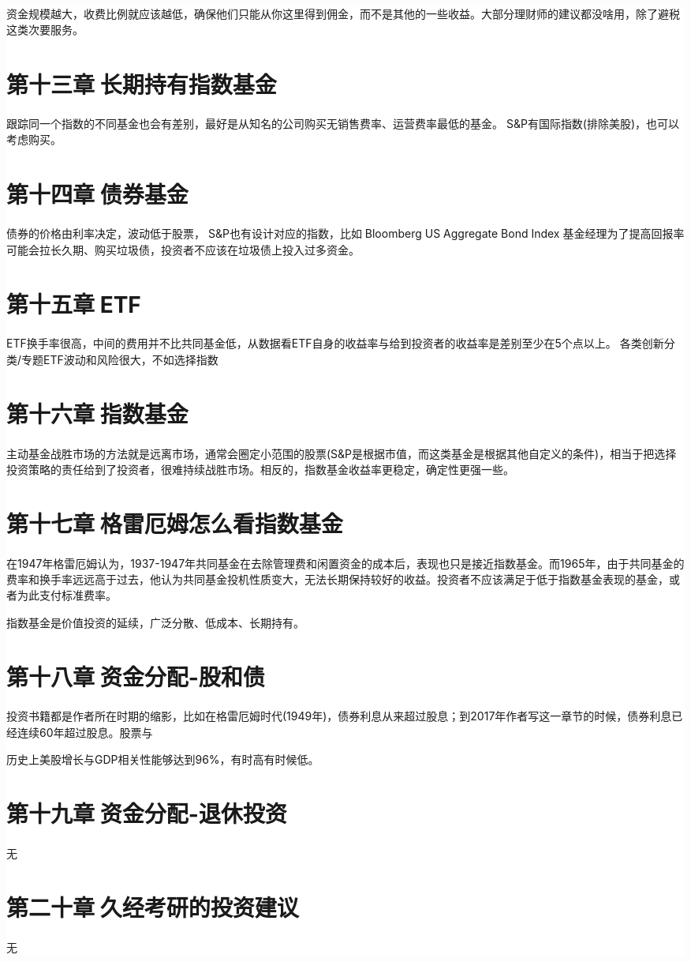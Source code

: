 资金规模越大，收费比例就应该越低，确保他们只能从你这里得到佣金，而不是其他的一些收益。大部分理财师的建议都没啥用，除了避税这类次要服务。

# 第十三章 长期持有指数基金

跟踪同一个指数的不同基金也会有差别，最好是从知名的公司购买无销售费率、运营费率最低的基金。 S&P有国际指数(排除美股)，也可以考虑购买。

# 第十四章 债券基金

债券的价格由利率决定，波动低于股票， S&P也有设计对应的指数，比如 Bloomberg US Aggregate Bond Index 基金经理为了提高回报率可能会拉长久期、购买垃圾债，投资者不应该在垃圾债上投入过多资金。

# 第十五章 ETF

ETF换手率很高，中间的费用并不比共同基金低，从数据看ETF自身的收益率与给到投资者的收益率是差别至少在5个点以上。 各类创新分类/专题ETF波动和风险很大，不如选择指数

# 第十六章 指数基金

主动基金战胜市场的方法就是远离市场，通常会圈定小范围的股票(S&P是根据市值，而这类基金是根据其他自定义的条件)，相当于把选择投资策略的责任给到了投资者，很难持续战胜市场。相反的，指数基金收益率更稳定，确定性更强一些。

# 第十七章 格雷厄姆怎么看指数基金

在1947年格雷厄姆认为，1937-1947年共同基金在去除管理费和闲置资金的成本后，表现也只是接近指数基金。而1965年，由于共同基金的费率和换手率远远高于过去，他认为共同基金投机性质变大，无法长期保持较好的收益。投资者不应该满足于低于指数基金表现的基金，或者为此支付标准费率。

指数基金是价值投资的延续，广泛分散、低成本、长期持有。

# 第十八章 资金分配-股和债

投资书籍都是作者所在时期的缩影，比如在格雷厄姆时代(1949年)，债券利息从来超过股息；到2017年作者写这一章节的时候，债券利息已经连续60年超过股息。股票与

历史上美股增长与GDP相关性能够达到96%，有时高有时候低。

# 第十九章 资金分配-退休投资

无

# 第二十章 久经考研的投资建议

无